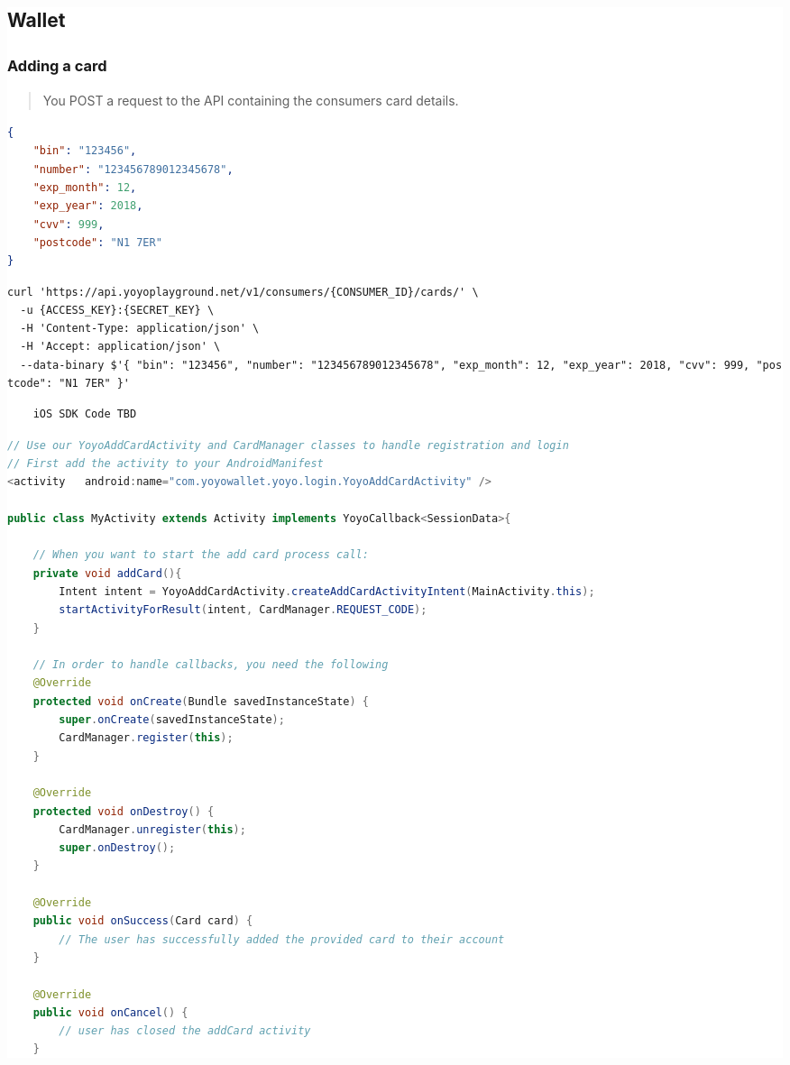 ## Wallet

### Adding a card

> You POST a request to the API containing the consumers card details.

```json
{
	"bin": "123456",
	"number": "123456789012345678",
	"exp_month": 12,
	"exp_year": 2018,
	"cvv": 999,
	"postcode": "N1 7ER"
}
```

```shell
curl 'https://api.yoyoplayground.net/v1/consumers/{CONSUMER_ID}/cards/' \
  -u {ACCESS_KEY}:{SECRET_KEY} \
  -H 'Content-Type: application/json' \
  -H 'Accept: application/json' \
  --data-binary $'{	"bin": "123456", "number": "123456789012345678", "exp_month": 12, "exp_year": 2018, "cvv": 999, "postcode": "N1 7ER" }'
```

```swift
	iOS SDK Code TBD
```

```java
// Use our YoyoAddCardActivity and CardManager classes to handle registration and login
// First add the activity to your AndroidManifest
<activity	android:name="com.yoyowallet.yoyo.login.YoyoAddCardActivity" />

public class MyActivity extends Activity implements YoyoCallback<SessionData>{

	// When you want to start the add card process call:
	private void addCard(){
		Intent intent = YoyoAddCardActivity.createAddCardActivityIntent(MainActivity.this);
		startActivityForResult(intent, CardManager.REQUEST_CODE);
	}

	// In order to handle callbacks, you need the following
	@Override
	protected void onCreate(Bundle savedInstanceState) {
		super.onCreate(savedInstanceState);
		CardManager.register(this);
	}

	@Override
	protected void onDestroy() {
		CardManager.unregister(this);
		super.onDestroy();
	}

	@Override
	public void onSuccess(Card card) {
		// The user has successfully added the provided card to their account
	}

	@Override
	public void onCancel() {
		// user has closed the addCard activity
	}

```